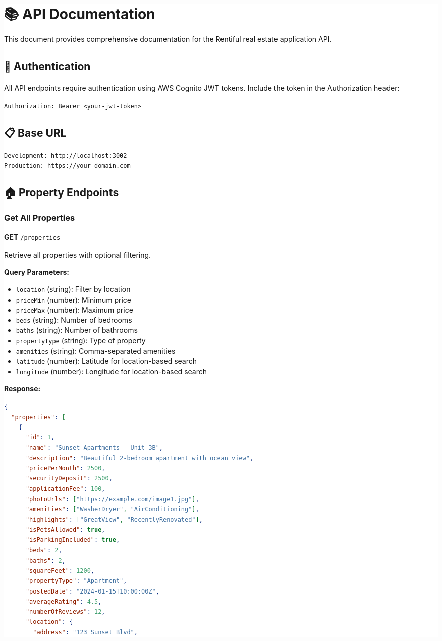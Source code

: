 # 📚 API Documentation

This document provides comprehensive documentation for the Rentiful real estate application API.

## 🔐 Authentication

All API endpoints require authentication using AWS Cognito JWT tokens. Include the token in the Authorization header:

```
Authorization: Bearer <your-jwt-token>
```

## 📋 Base URL

```
Development: http://localhost:3002
Production: https://your-domain.com
```

## 🏠 Property Endpoints

### Get All Properties

**GET** `/properties`

Retrieve all properties with optional filtering.

**Query Parameters:**
- `location` (string): Filter by location
- `priceMin` (number): Minimum price
- `priceMax` (number): Maximum price
- `beds` (string): Number of bedrooms
- `baths` (string): Number of bathrooms
- `propertyType` (string): Type of property
- `amenities` (string): Comma-separated amenities
- `latitude` (number): Latitude for location-based search
- `longitude` (number): Longitude for location-based search

**Response:**
```json
{
  "properties": [
    {
      "id": 1,
      "name": "Sunset Apartments - Unit 3B",
      "description": "Beautiful 2-bedroom apartment with ocean view",
      "pricePerMonth": 2500,
      "securityDeposit": 2500,
      "applicationFee": 100,
      "photoUrls": ["https://example.com/image1.jpg"],
      "amenities": ["WasherDryer", "AirConditioning"],
      "highlights": ["GreatView", "RecentlyRenovated"],
      "isPetsAllowed": true,
      "isParkingIncluded": true,
      "beds": 2,
      "baths": 2,
      "squareFeet": 1200,
      "propertyType": "Apartment",
      "postedDate": "2024-01-15T10:00:00Z",
      "averageRating": 4.5,
      "numberOfReviews": 12,
      "location": {
        "address": "123 Sunset Blvd",
```